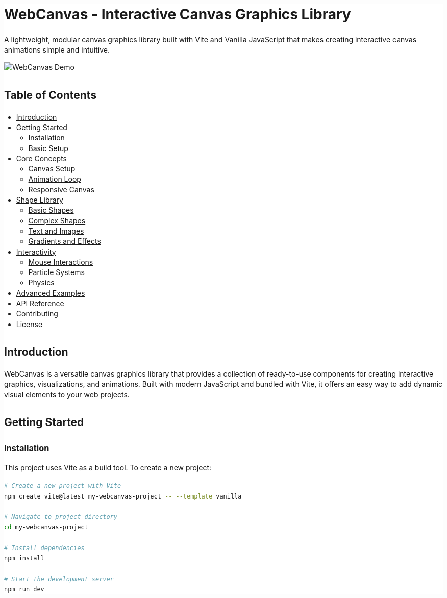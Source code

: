 # WebCanvas - Interactive Canvas Graphics Library

A lightweight, modular canvas graphics library built with Vite and Vanilla JavaScript that makes creating interactive canvas animations simple and intuitive.

![WebCanvas Demo](https://via.placeholder.com/800x400?text=WebCanvas+Demo)

## Table of Contents
- [Introduction](#introduction)
- [Getting Started](#getting-started)
  - [Installation](#installation)
  - [Basic Setup](#basic-setup)
- [Core Concepts](#core-concepts)
  - [Canvas Setup](#canvas-setup)
  - [Animation Loop](#animation-loop)
  - [Responsive Canvas](#responsive-canvas)
- [Shape Library](#shape-library)
  - [Basic Shapes](#basic-shapes)
  - [Complex Shapes](#complex-shapes)
  - [Text and Images](#text-and-images)
  - [Gradients and Effects](#gradients-and-effects)
- [Interactivity](#interactivity)
  - [Mouse Interactions](#mouse-interactions)
  - [Particle Systems](#particle-systems)
  - [Physics](#physics)
- [Advanced Examples](#advanced-examples)
- [API Reference](#api-reference)
- [Contributing](#contributing)
- [License](#license)

## Introduction

WebCanvas is a versatile canvas graphics library that provides a collection of ready-to-use components for creating interactive graphics, visualizations, and animations. Built with modern JavaScript and bundled with Vite, it offers an easy way to add dynamic visual elements to your web projects.

## Getting Started

### Installation

This project uses Vite as a build tool. To create a new project:

```bash
# Create a new project with Vite
npm create vite@latest my-webcanvas-project -- --template vanilla

# Navigate to project directory
cd my-webcanvas-project

# Install dependencies
npm install

# Start the development server
npm run dev
```
